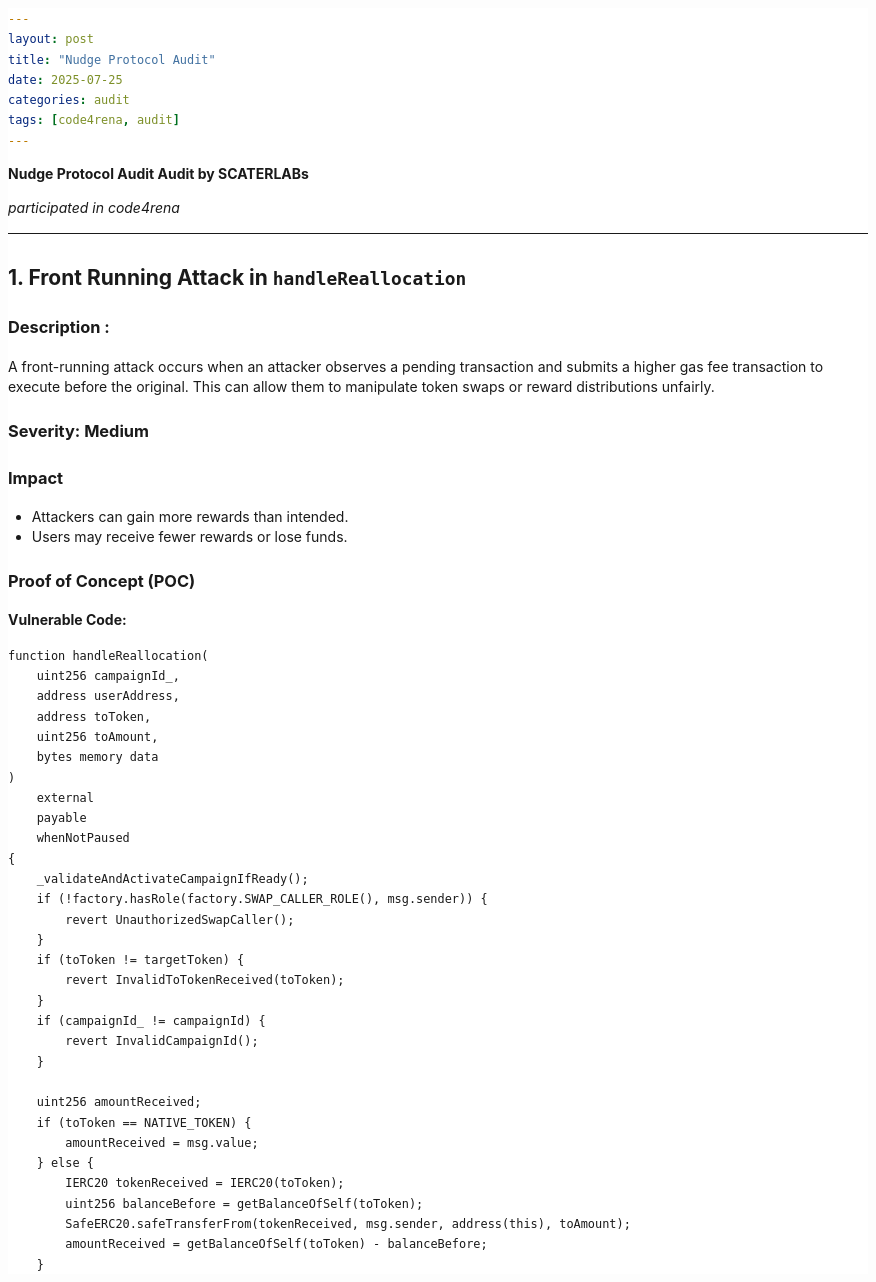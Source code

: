 ```yaml
---
layout: post
title: "Nudge Protocol Audit"
date: 2025-07-25
categories: audit
tags: [code4rena, audit]
---
```

 **Nudge Protocol Audit  Audit by SCATERLABs**

*participated in code4rena*

---

## 1. Front Running Attack in `handleReallocation`

###  Description :
A front-running attack occurs when an attacker observes a pending transaction and submits a higher gas fee transaction to execute before the original. This can allow them to manipulate token swaps or reward distributions unfairly.

###  Severity: Medium

###  Impact  
- Attackers can gain more rewards than intended.  
- Users may receive fewer rewards or lose funds.

###  Proof of Concept (POC)

**Vulnerable Code:**

```solidity
function handleReallocation(
    uint256 campaignId_,
    address userAddress,
    address toToken,
    uint256 toAmount,
    bytes memory data
)
    external
    payable
    whenNotPaused
{
    _validateAndActivateCampaignIfReady();
    if (!factory.hasRole(factory.SWAP_CALLER_ROLE(), msg.sender)) {
        revert UnauthorizedSwapCaller();
    }
    if (toToken != targetToken) {
        revert InvalidToTokenReceived(toToken);
    }
    if (campaignId_ != campaignId) {
        revert InvalidCampaignId();
    }

    uint256 amountReceived;
    if (toToken == NATIVE_TOKEN) {
        amountReceived = msg.value;
    } else {
        IERC20 tokenReceived = IERC20(toToken);
        uint256 balanceBefore = getBalanceOfSelf(toToken);
        SafeERC20.safeTransferFrom(tokenReceived, msg.sender, address(this), toAmount);
        amountReceived = getBalanceOfSelf(toToken) - balanceBefore;
    }
```